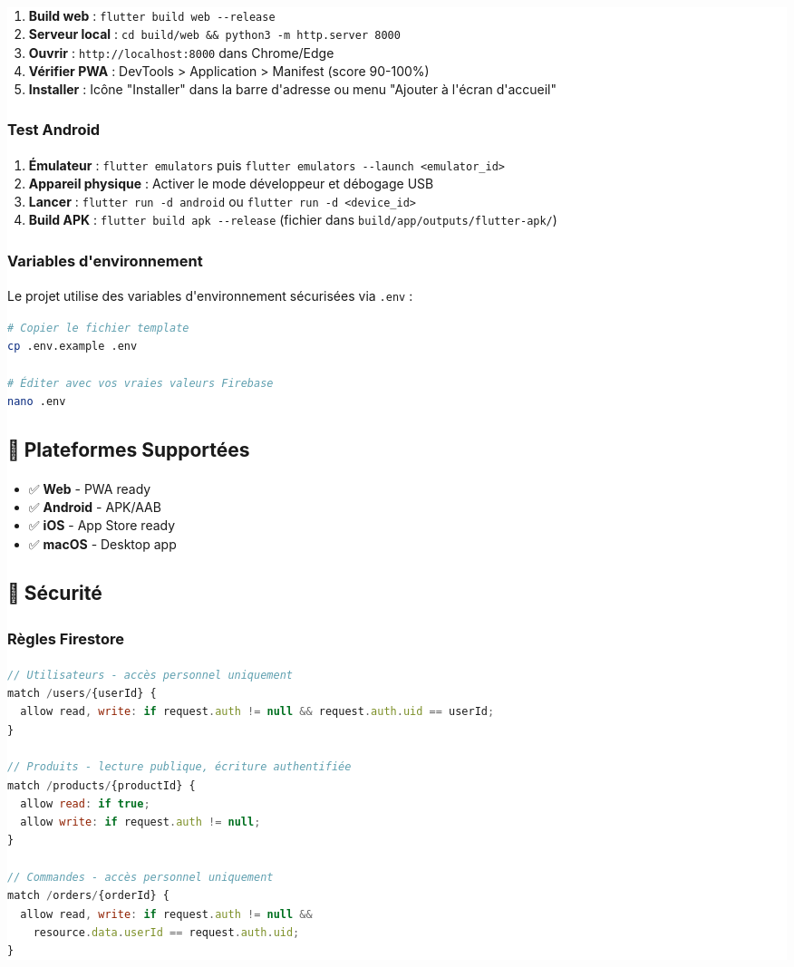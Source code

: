 1. **Build web** : `flutter build web --release`
2. **Serveur local** : `cd build/web && python3 -m http.server 8000`
3. **Ouvrir** : `http://localhost:8000` dans Chrome/Edge
4. **Vérifier PWA** : DevTools > Application > Manifest (score 90-100%)
5. **Installer** : Icône "Installer" dans la barre d'adresse ou menu "Ajouter à l'écran d'accueil"

### Test Android

1. **Émulateur** : `flutter emulators` puis `flutter emulators --launch <emulator_id>`
2. **Appareil physique** : Activer le mode développeur et débogage USB
3. **Lancer** : `flutter run -d android` ou `flutter run -d <device_id>`
4. **Build APK** : `flutter build apk --release` (fichier dans `build/app/outputs/flutter-apk/`)

### Variables d'environnement

Le projet utilise des variables d'environnement sécurisées via `.env` :

```bash
# Copier le fichier template
cp .env.example .env

# Éditer avec vos vraies valeurs Firebase
nano .env
```

## 📱 Plateformes Supportées

-   ✅ **Web** - PWA ready
-   ✅ **Android** - APK/AAB
-   ✅ **iOS** - App Store ready
-   ✅ **macOS** - Desktop app

## 🔐 Sécurité

### Règles Firestore

```javascript
// Utilisateurs - accès personnel uniquement
match /users/{userId} {
  allow read, write: if request.auth != null && request.auth.uid == userId;
}

// Produits - lecture publique, écriture authentifiée
match /products/{productId} {
  allow read: if true;
  allow write: if request.auth != null;
}

// Commandes - accès personnel uniquement
match /orders/{orderId} {
  allow read, write: if request.auth != null &&
    resource.data.userId == request.auth.uid;
}
```
